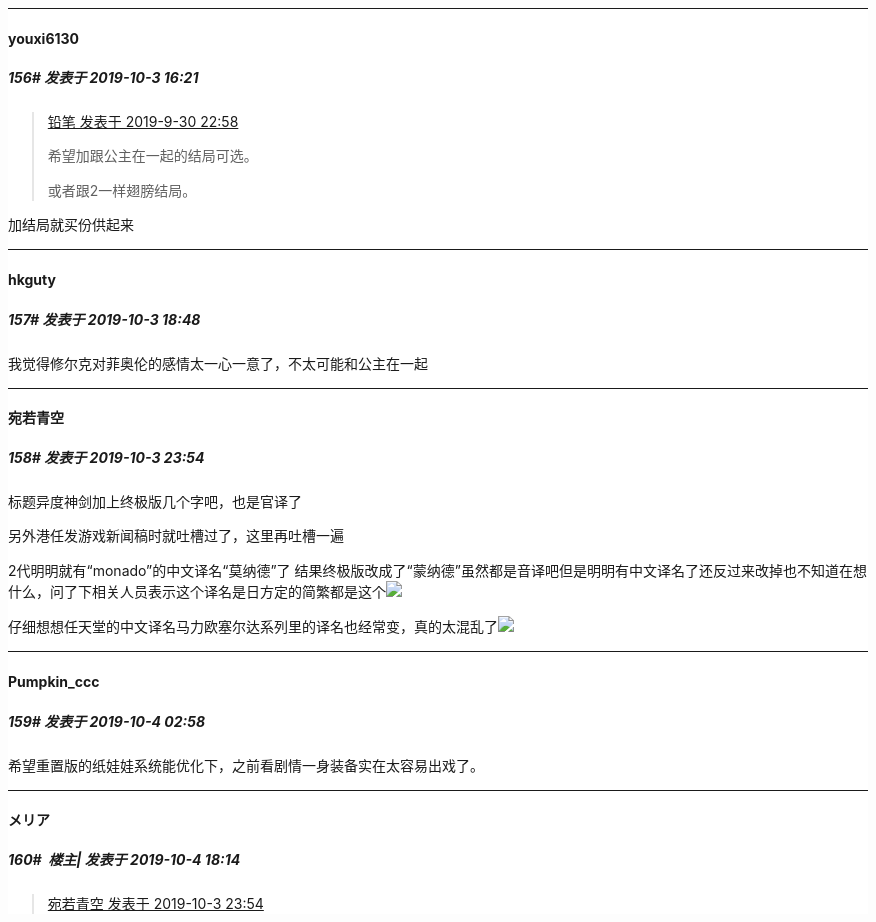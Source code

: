 
-----

####  youxi6130  
##### 156#       发表于 2019-10-3 16:21


<blockquote><a href="httphttps://bbs.saraba1st.com/2b/forum.php?mod=redirect&amp;goto=findpost&amp;pid=45105114&amp;ptid=1856998" target="_blank">铅笔 发表于 2019-9-30 22:58</a>

希望加跟公主在一起的结局可选。

或者跟2一样翅膀结局。</blockquote>
加结局就买份供起来


-----

####  hkguty  
##### 157#       发表于 2019-10-3 18:48


我觉得修尔克对菲奥伦的感情太一心一意了，不太可能和公主在一起


-----

####  宛若青空  
##### 158#       发表于 2019-10-3 23:54


标题异度神剑加上终极版几个字吧，也是官译了

另外港任发游戏新闻稿时就吐槽过了，这里再吐槽一遍

2代明明就有“monado”的中文译名“莫纳德”了
结果终极版改成了“蒙纳德”虽然都是音译吧但是明明有中文译名了还反过来改掉也不知道在想什么，问了下相关人员表示这个译名是日方定的简繁都是这个<img src="https://static.saraba1st.com/image/smiley/face2017/125.png" referrerpolicy="no-referrer">

仔细想想任天堂的中文译名马力欧塞尔达系列里的译名也经常变，真的太混乱了<img src="https://static.saraba1st.com/image/smiley/face2017/125.png" referrerpolicy="no-referrer">


-----

####  Pumpkin_ccc  
##### 159#       发表于 2019-10-4 02:58


希望重置版的纸娃娃系统能优化下，之前看剧情一身装备实在太容易出戏了。


-----

####  メリア  
##### 160#         楼主| 发表于 2019-10-4 18:14


<blockquote><a href="httphttps://bbs.saraba1st.com/2b/forum.php?mod=redirect&amp;goto=findpost&amp;pid=45131344&amp;ptid=1856998" target="_blank">宛若青空 发表于 2019-10-3 23:54</a>

